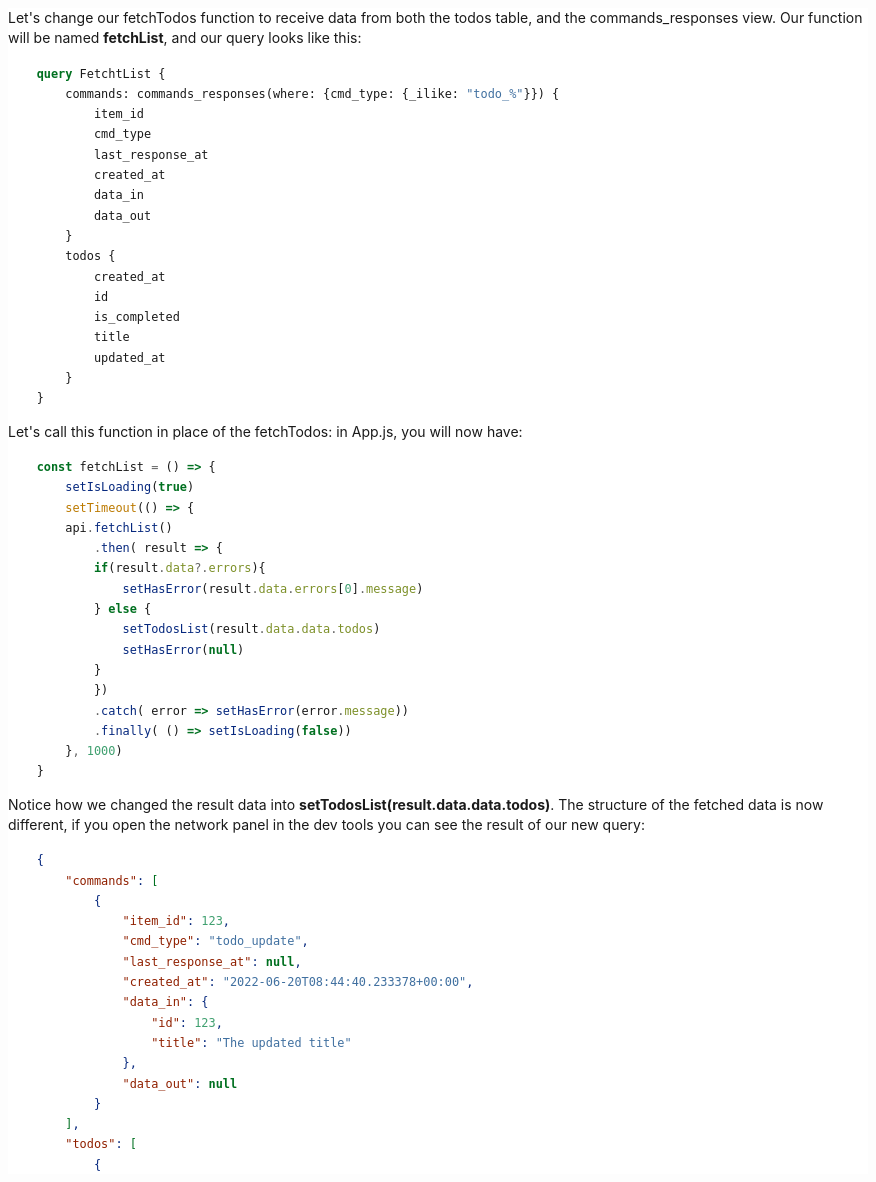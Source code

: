 
Let's change our fetchTodos function to receive data from both the todos table, and the commands_responses view. Our function will be named **fetchList**, and our query looks like this:

````graphQl
	query FetchtList {
		commands: commands_responses(where: {cmd_type: {_ilike: "todo_%"}}) {
			item_id
			cmd_type
			last_response_at
			created_at
			data_in
			data_out
		}
		todos {
			created_at
			id
			is_completed
			title
			updated_at
		}
	}
````

Let's call this function in place of the fetchTodos: 
in App.js, you will now have:

````javascript
	const fetchList = () => {
		setIsLoading(true)
		setTimeout(() => {
		api.fetchList()
			.then( result => {
			if(result.data?.errors){
				setHasError(result.data.errors[0].message)
			} else {
				setTodosList(result.data.data.todos)
				setHasError(null)
			}
			})
			.catch( error => setHasError(error.message))
			.finally( () => setIsLoading(false))
		}, 1000)
	}
````

Notice how we changed the result data into **setTodosList(result.data.data.todos)**. The structure of the fetched data is now different, if you open the network panel in the dev tools you can see the result of our new query: 

````json
	{
		"commands": [
			{
				"item_id": 123,
				"cmd_type": "todo_update",
				"last_response_at": null,
				"created_at": "2022-06-20T08:44:40.233378+00:00",
				"data_in": {
					"id": 123,
					"title": "The updated title"
				},
				"data_out": null
			}
		],
		"todos": [
			{
````